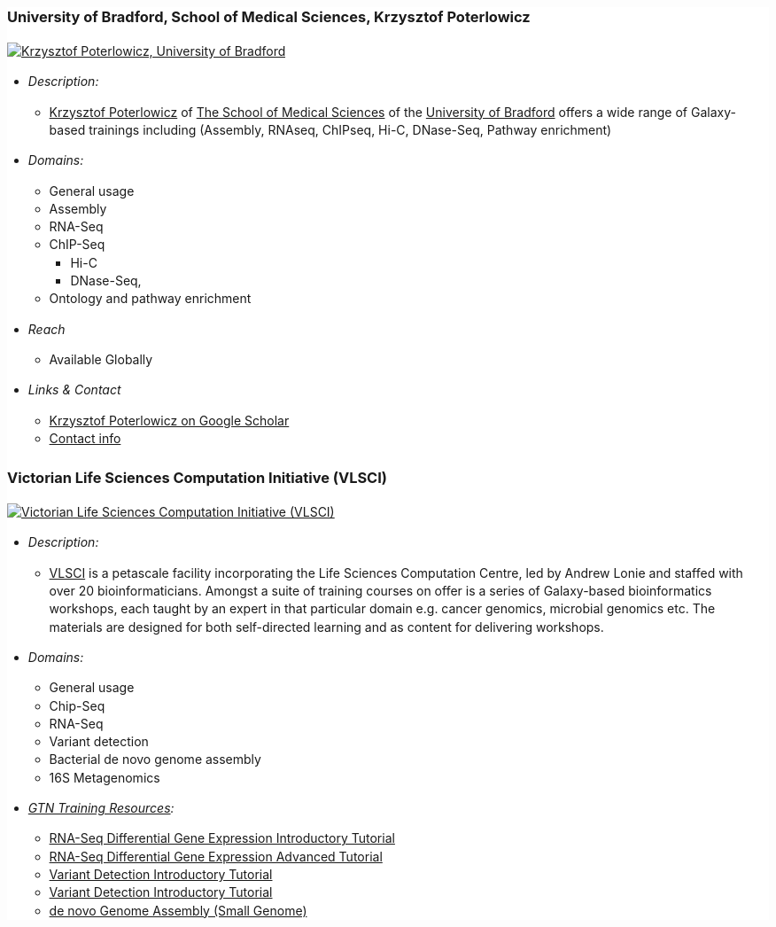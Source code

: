 ### University of Bradford, School of Medical Sciences, Krzysztof Poterlowicz

<div class='right'><a href='https://scholar.google.co.uk/citations?user=46KP3twAAAAJ&hl=en'><img src="/src/Teach/Trainers/UBradfordPoterlowicz.png" alt="Krzysztof Poterlowicz, University of Bradford" width="250" /></a></div>
 
* *Description:*
  * [Krzysztof Poterlowicz](https://scholar.google.co.uk/citations?user=46KP3twAAAAJ&hl=en) of [The School of Medical Sciences](http://www.bradford.ac.uk/life-sciences/medical-sciences/) of the [University of Bradford](http://www.bradford.ac.uk/) offers a wide range of  Galaxy-based trainings including (Assembly, RNAseq, ChIPseq, Hi-C, DNase-Seq, Pathway enrichment)
* *Domains:*  
  * General usage
  * Assembly
  * RNA-Seq
  * ChIP-Seq
    * Hi-C
    * DNase-Seq,
  * Ontology and  pathway enrichment
* *Reach*
  * Available Globally

* *Links & Contact*
  * [Krzysztof Poterlowicz on Google Scholar](https://scholar.google.co.uk/citations?user=46KP3twAAAAJ&hl=en)
  * [Contact info](http://www.bradford.ac.uk/life-sciences/medical-sciences/our-staff/dr-krzysztof-poterlowicz.php)

### Victorian Life Sciences Computation Initiative (VLSCI)

<div class='right'><a href='http://www.vlsci.org.au/'><img src="/src/Images/Logos/VLSCILogo.png" alt="Victorian Life Sciences Computation Initiative (VLSCI)" width="150" /></a></div>
 
* *Description:*
  * [VLSCI](http://www.vlsci.org.au/) is a petascale facility incorporating the Life Sciences Computation Centre, led by Andrew Lonie and staffed with over 20 bioinformaticians. Amongst a suite of training courses on offer is a series of Galaxy-based bioinformatics workshops, each taught by an expert in that particular domain e.g. cancer genomics, microbial genomics etc. The materials are designed for both self-directed learning and as content for delivering workshops.

* *Domains:*  
  * General usage 
  * Chip-Seq 
  * RNA-Seq 
  * Variant detection 
  * Bacterial de novo genome assembly 
  * 16S Metagenomics

* *[GTN Training Resources](/src/Teach/Resources/index.md):*
  * [RNA-Seq Differential Gene Expression Introductory Tutorial](/src/Teach/Resource/GVL-RNA-SeqTutorial/index.md)
  * [RNA-Seq Differential Gene Expression Advanced Tutorial](/src/Teach/Resource/GVL-RNASeq-AdvancedTutorial/index.md)
  * [Variant Detection Introductory Tutorial](/src/Teach/Resource/GVL-Variant-Detection-IntroductoryTutorial/index.md)
  * [Variant Detection Introductory Tutorial](/src/Teach/Resource/GVL-Variant-Detection-AdvancedTutorial/index.md)
  * [de novo Genome Assembly (Small Genome)](/src/Teach/Resource/GVL-deNovoGenomeAssembly/index.md)
